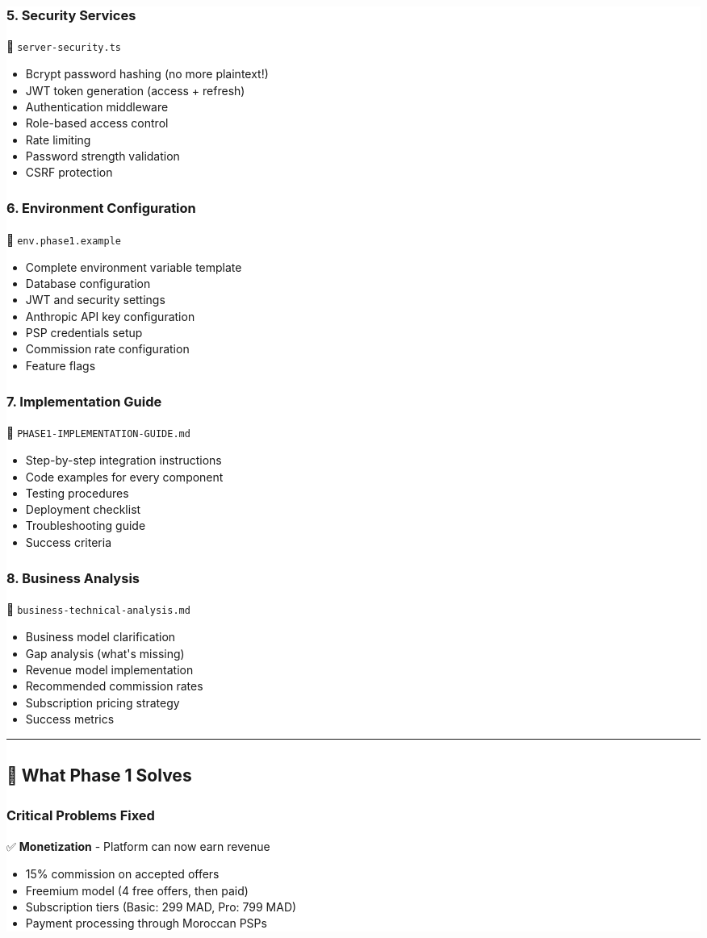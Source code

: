 ### 5. **Security Services**
📄 `server-security.ts`
- Bcrypt password hashing (no more plaintext!)
- JWT token generation (access + refresh)
- Authentication middleware
- Role-based access control
- Rate limiting
- Password strength validation
- CSRF protection

### 6. **Environment Configuration**
📄 `env.phase1.example`
- Complete environment variable template
- Database configuration
- JWT and security settings
- Anthropic API key configuration
- PSP credentials setup
- Commission rate configuration
- Feature flags

### 7. **Implementation Guide**
📄 `PHASE1-IMPLEMENTATION-GUIDE.md`
- Step-by-step integration instructions
- Code examples for every component
- Testing procedures
- Deployment checklist
- Troubleshooting guide
- Success criteria

### 8. **Business Analysis**
📄 `business-technical-analysis.md`
- Business model clarification
- Gap analysis (what's missing)
- Revenue model implementation
- Recommended commission rates
- Subscription pricing strategy
- Success metrics

---

## 🎯 What Phase 1 Solves

### Critical Problems Fixed

✅ **Monetization** - Platform can now earn revenue
- 15% commission on accepted offers
- Freemium model (4 free offers, then paid)
- Subscription tiers (Basic: 299 MAD, Pro: 799 MAD)
- Payment processing through Moroccan PSPs
